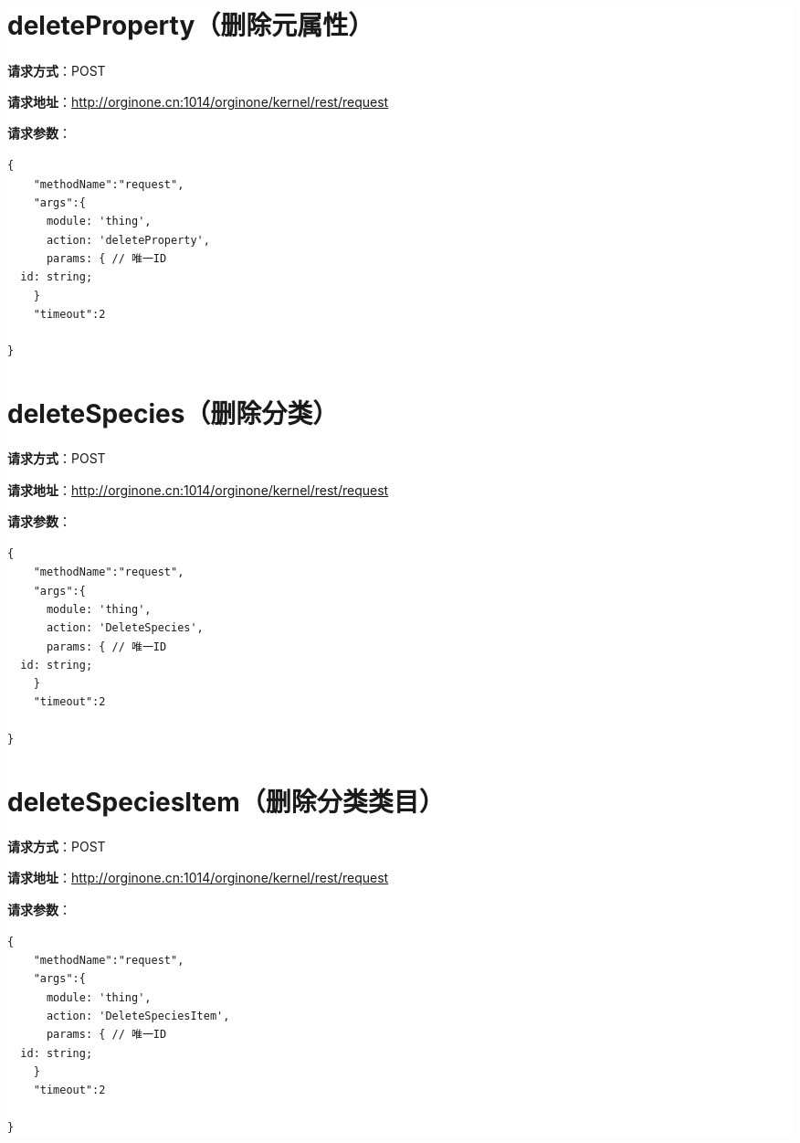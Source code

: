 # deleteProperty（删除元属性）

**请求方式**：POST

**请求地址**：http://orginone.cn:1014/orginone/kernel/rest/request

**请求参数**：

```
{
    "methodName":"request",
    "args":{
      module: 'thing',
      action: 'deleteProperty',
      params: { // 唯一ID
  id: string;
    }
    "timeout":2
  
}
```

# deleteSpecies（删除分类）

**请求方式**：POST

**请求地址**：http://orginone.cn:1014/orginone/kernel/rest/request

**请求参数**：

```
{
    "methodName":"request",
    "args":{
      module: 'thing',
      action: 'DeleteSpecies',
      params: { // 唯一ID
  id: string;
    }
    "timeout":2
  
}
```

# deleteSpeciesItem（删除分类类目）

**请求方式**：POST

**请求地址**：http://orginone.cn:1014/orginone/kernel/rest/request

**请求参数**：

```
{
    "methodName":"request",
    "args":{
      module: 'thing',
      action: 'DeleteSpeciesItem',
      params: { // 唯一ID
  id: string;
    }
    "timeout":2
  
}
```

